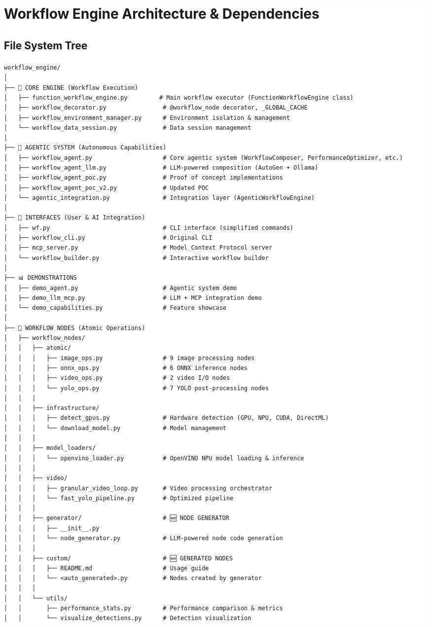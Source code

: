 # Workflow Engine Architecture & Dependencies

## File System Tree

```
workflow_engine/
│
├── 🎯 CORE ENGINE (Workflow Execution)
│   ├── function_workflow_engine.py         # Main workflow executor (FunctionWorkflowEngine class)
│   ├── workflow_decorator.py                # @workflow_node decorator, _GLOBAL_CACHE
│   ├── workflow_environment_manager.py      # Environment isolation & management
│   └── workflow_data_session.py             # Data session management
│
├── 🤖 AGENTIC SYSTEM (Autonomous Capabilities)
│   ├── workflow_agent.py                    # Core agentic system (WorkflowComposer, PerformanceOptimizer, etc.)
│   ├── workflow_agent_llm.py                # LLM-powered composition (AutoGen + Ollama)
│   ├── workflow_agent_poc.py                # Proof of concept implementations
│   ├── workflow_agent_poc_v2.py             # Updated POC
│   └── agentic_integration.py               # Integration layer (AgenticWorkflowEngine)
│
├── 🔌 INTERFACES (User & AI Integration)
│   ├── wf.py                                # CLI interface (simplified commands)
│   ├── workflow_cli.py                      # Original CLI
│   ├── mcp_server.py                        # Model Context Protocol server
│   └── workflow_builder.py                  # Interactive workflow builder
│
├── 📊 DEMONSTRATIONS
│   ├── demo_agent.py                        # Agentic system demo
│   ├── demo_llm_mcp.py                      # LLM + MCP integration demo
│   └── demo_capabilities.py                 # Feature showcase
│
├── 🧩 WORKFLOW NODES (Atomic Operations)
│   ├── workflow_nodes/
│   │   ├── atomic/
│   │   │   ├── image_ops.py                 # 9 image processing nodes
│   │   │   ├── onnx_ops.py                  # 6 ONNX inference nodes
│   │   │   ├── video_ops.py                 # 2 video I/O nodes
│   │   │   └── yolo_ops.py                  # 7 YOLO post-processing nodes
│   │   │
│   │   ├── infrastructure/
│   │   │   ├── detect_gpus.py               # Hardware detection (GPU, NPU, CUDA, DirectML)
│   │   │   └── download_model.py            # Model management
│   │   │
│   │   ├── model_loaders/
│   │   │   └── openvino_loader.py           # OpenVINO NPU model loading & inference
│   │   │
│   │   ├── video/
│   │   │   ├── granular_video_loop.py       # Video processing orchestrator
│   │   │   └── fast_yolo_pipeline.py        # Optimized pipeline
│   │   │
│   │   ├── generator/                       # 🆕 NODE GENERATOR
│   │   │   ├── __init__.py
│   │   │   └── node_generator.py            # LLM-powered node code generation
│   │   │
│   │   ├── custom/                          # 🆕 GENERATED NODES
│   │   │   ├── README.md                    # Usage guide
│   │   │   └── <auto_generated>.py          # Nodes created by generator
│   │   │
│   │   └── utils/
│   │       ├── performance_stats.py         # Performance comparison & metrics
│   │       └── visualize_detections.py      # Detection visualization
```